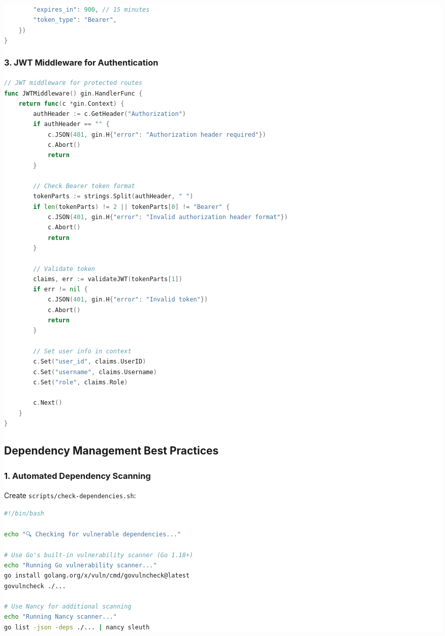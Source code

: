 ```go
        "expires_in": 900, // 15 minutes
        "token_type": "Bearer",
    })
}
```

### 3. JWT Middleware for Authentication

```go
// JWT middleware for protected routes
func JWTMiddleware() gin.HandlerFunc {
    return func(c *gin.Context) {
        authHeader := c.GetHeader("Authorization")
        if authHeader == "" {
            c.JSON(401, gin.H{"error": "Authorization header required"})
            c.Abort()
            return
        }

        // Check Bearer token format
        tokenParts := strings.Split(authHeader, " ")
        if len(tokenParts) != 2 || tokenParts[0] != "Bearer" {
            c.JSON(401, gin.H{"error": "Invalid authorization header format"})
            c.Abort()
            return
        }

        // Validate token
        claims, err := validateJWT(tokenParts[1])
        if err != nil {
            c.JSON(401, gin.H{"error": "Invalid token"})
            c.Abort()
            return
        }

        // Set user info in context
        c.Set("user_id", claims.UserID)
        c.Set("username", claims.Username)
        c.Set("role", claims.Role)
        
        c.Next()
    }
}
```

## Dependency Management Best Practices

### 1. Automated Dependency Scanning

Create `scripts/check-dependencies.sh`:
```bash
#!/bin/bash

echo "🔍 Checking for vulnerable dependencies..."

# Use Go's built-in vulnerability scanner (Go 1.18+)
echo "Running Go vulnerability scanner..."
go install golang.org/x/vuln/cmd/govulncheck@latest
govulncheck ./...

# Use Nancy for additional scanning
echo "Running Nancy scanner..."
go list -json -deps ./... | nancy sleuth
```